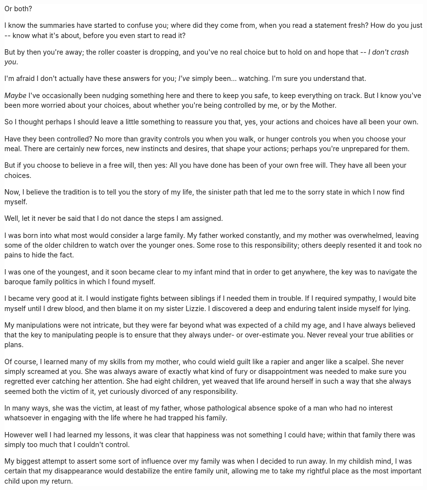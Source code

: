 Or both?

I know the summaries have started to confuse you; where did they come from, when you read a statement fresh? How do you just -- know what it's about, before you even start to read it?

But by then you're away; the roller coaster is dropping, and you've no real choice but to hold on and hope that -- *I don't crash you*.

I'm afraid I don't actually have these answers for you; *I've* simply been... watching. I'm sure you understand that.

*Maybe* I've occasionally been nudging something here and there to keep you safe, to keep everything on track. But I know you've been more worried about your choices, about whether you're being controlled by me, or by the Mother.

So I thought perhaps I should leave a little something to reassure you that, yes, your actions and choices have all been your own.

Have they been controlled? No more than gravity controls you when you walk, or hunger controls you when you choose your meal. There are certainly new forces, new instincts and desires, that shape your actions; perhaps you're unprepared for them.

But if you choose to believe in a free will, then yes: All you have done has been of your own free will. They have all been your choices.

Now, I believe the tradition is to tell you the story of my life, the sinister path that led me to the sorry state in which I now find myself.

Well, let it never be said that I do not dance the steps I am assigned.

I was born into what most would consider a large family. My father worked constantly, and my mother was overwhelmed, leaving some of the older children to watch over the younger ones. Some rose to this responsibility; others deeply resented it and took no pains to hide the fact.

I was one of the youngest, and it soon became clear to my infant mind that in order to get anywhere, the key was to navigate the baroque family politics in which I found myself.

I became very good at it. I would instigate fights between siblings if I needed them in trouble. If I required sympathy, I would bite myself until I drew blood, and then blame it on my sister Lizzie. I discovered a deep and enduring talent inside myself for lying.

My manipulations were not intricate, but they were far beyond what was expected of a child my age, and I have always believed that the key to manipulating people is to ensure that they always under- or over-estimate you. Never reveal your true abilities or plans.

Of course, I learned many of my skills from my mother, who could wield guilt like a rapier and anger like a scalpel. She never simply screamed at you. She was always aware of exactly what kind of fury or disappointment was needed to make sure you regretted ever catching her attention. She had eight children, yet weaved that life around herself in such a way that she always seemed both the victim of it, yet curiously divorced of any responsibility.

In many ways, she was the victim, at least of my father, whose pathological absence spoke of a man who had no interest whatsoever in engaging with the life where he had trapped his family.

However well I had learned my lessons, it was clear that happiness was not something I could have; within that family there was simply too much that I couldn't control.

My biggest attempt to assert some sort of influence over my family was when I decided to run away. In my childish mind, I was certain that my disappearance would destabilize the entire family unit, allowing me to take my rightful place as the most important child upon my return.
